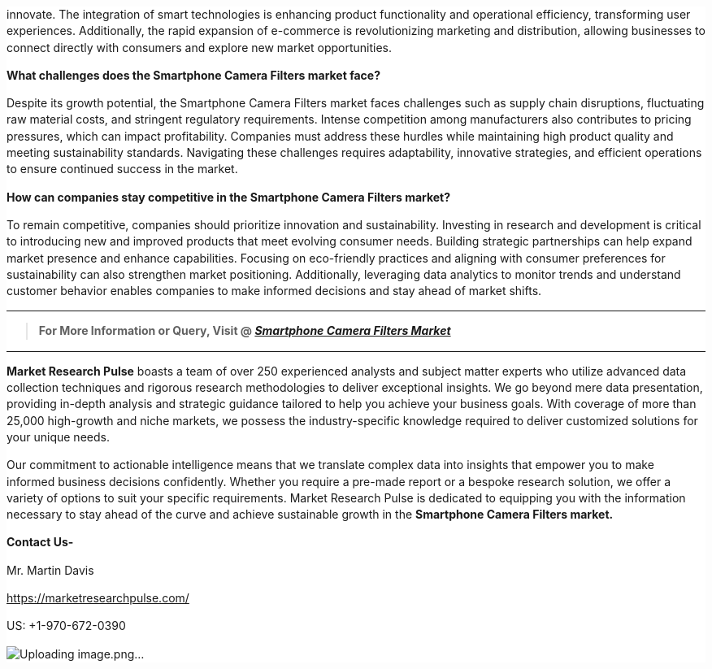innovate. The integration of smart technologies is enhancing product functionality and operational efficiency, transforming user experiences. Additionally, the rapid expansion of e-commerce is revolutionizing marketing and distribution, allowing businesses to connect directly with consumers and explore new market opportunities.</p><p><strong>What challenges does the Smartphone Camera Filters market face?</strong></p><p>Despite its growth potential, the Smartphone Camera Filters market faces challenges such as supply chain disruptions, fluctuating raw material costs, and stringent regulatory requirements. Intense competition among manufacturers also contributes to pricing pressures, which can impact profitability. Companies must address these hurdles while maintaining high product quality and meeting sustainability standards. Navigating these challenges requires adaptability, innovative strategies, and efficient operations to ensure continued success in the market.</p><p><strong>How can companies stay competitive in the Smartphone Camera Filters market?</strong></p><p>To remain competitive, companies should prioritize innovation and sustainability. Investing in research and development is critical to introducing new and improved products that meet evolving consumer needs. Building strategic partnerships can help expand market presence and enhance capabilities. Focusing on eco-friendly practices and aligning with consumer preferences for sustainability can also strengthen market positioning. Additionally, leveraging data analytics to monitor trends and understand customer behavior enables companies to make informed decisions and stay ahead of market shifts.</p><hr /><blockquote><p><strong>For More Information or Query, Visit @&nbsp;<em><a href="https://marketresearchpulse.com/report/11832/smartphone-camera-filters-market?utm_source=Linkedin&utm_medium=029">Smartphone Camera Filters Market</a></em></strong></p></blockquote><hr /><p><strong>Market Research Pulse</strong> boasts a team of over 250 experienced analysts and subject matter experts who utilize advanced data collection techniques and rigorous research methodologies to deliver exceptional insights. We go beyond mere data presentation, providing in-depth analysis and strategic guidance tailored to help you achieve your business goals. With coverage of more than 25,000 high-growth and niche markets, we possess the industry-specific knowledge required to deliver customized solutions for your unique needs.</p><p>Our commitment to actionable intelligence means that we translate complex data into insights that empower you to make informed business decisions confidently. Whether you require a pre-made report or a bespoke research solution, we offer a variety of options to suit your specific requirements. Market Research Pulse is dedicated to equipping you with the information necessary to stay ahead of the curve and achieve sustainable growth in the <strong>Smartphone Camera Filters market.</strong></p><p><strong>Contact Us-</strong></p><p>Mr. Martin Davis</p><p>https://marketresearchpulse.com/</p><p>US: +1-970-672-0390</p>
![Uploading image.png…]()
